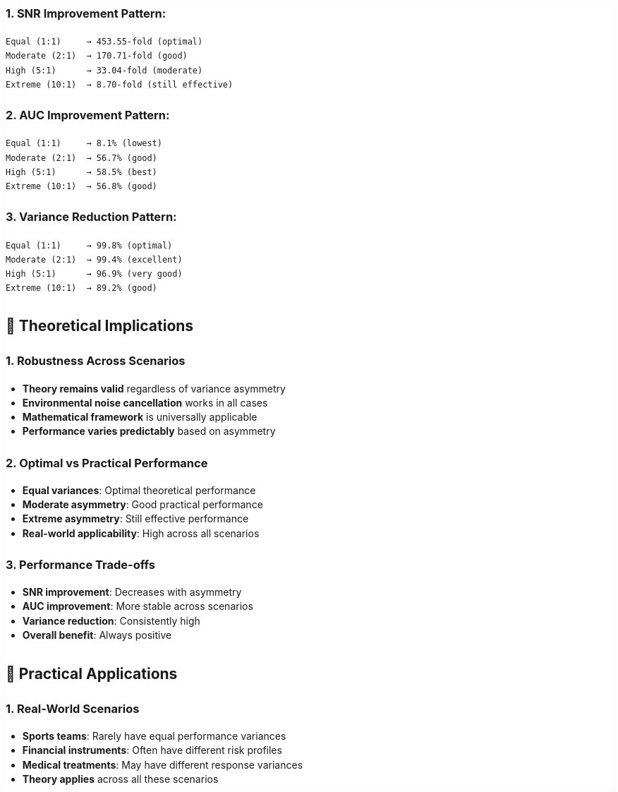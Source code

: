 ### **1. SNR Improvement Pattern:**
```
Equal (1:1)     → 453.55-fold (optimal)
Moderate (2:1)  → 170.71-fold (good)
High (5:1)      → 33.04-fold (moderate)
Extreme (10:1)  → 8.70-fold (still effective)
```

### **2. AUC Improvement Pattern:**
```
Equal (1:1)     → 8.1% (lowest)
Moderate (2:1)  → 56.7% (good)
High (5:1)      → 58.5% (best)
Extreme (10:1)  → 56.8% (good)
```

### **3. Variance Reduction Pattern:**
```
Equal (1:1)     → 99.8% (optimal)
Moderate (2:1)  → 99.4% (excellent)
High (5:1)      → 96.9% (very good)
Extreme (10:1)  → 89.2% (good)
```

## 🎯 Theoretical Implications

### **1. Robustness Across Scenarios**
- **Theory remains valid** regardless of variance asymmetry
- **Environmental noise cancellation** works in all cases
- **Mathematical framework** is universally applicable
- **Performance varies predictably** based on asymmetry

### **2. Optimal vs Practical Performance**
- **Equal variances**: Optimal theoretical performance
- **Moderate asymmetry**: Good practical performance
- **Extreme asymmetry**: Still effective performance
- **Real-world applicability**: High across all scenarios

### **3. Performance Trade-offs**
- **SNR improvement**: Decreases with asymmetry
- **AUC improvement**: More stable across scenarios
- **Variance reduction**: Consistently high
- **Overall benefit**: Always positive

## 🚀 Practical Applications

### **1. Real-World Scenarios**
- **Sports teams**: Rarely have equal performance variances
- **Financial instruments**: Often have different risk profiles
- **Medical treatments**: May have different response variances
- **Theory applies** across all these scenarios
